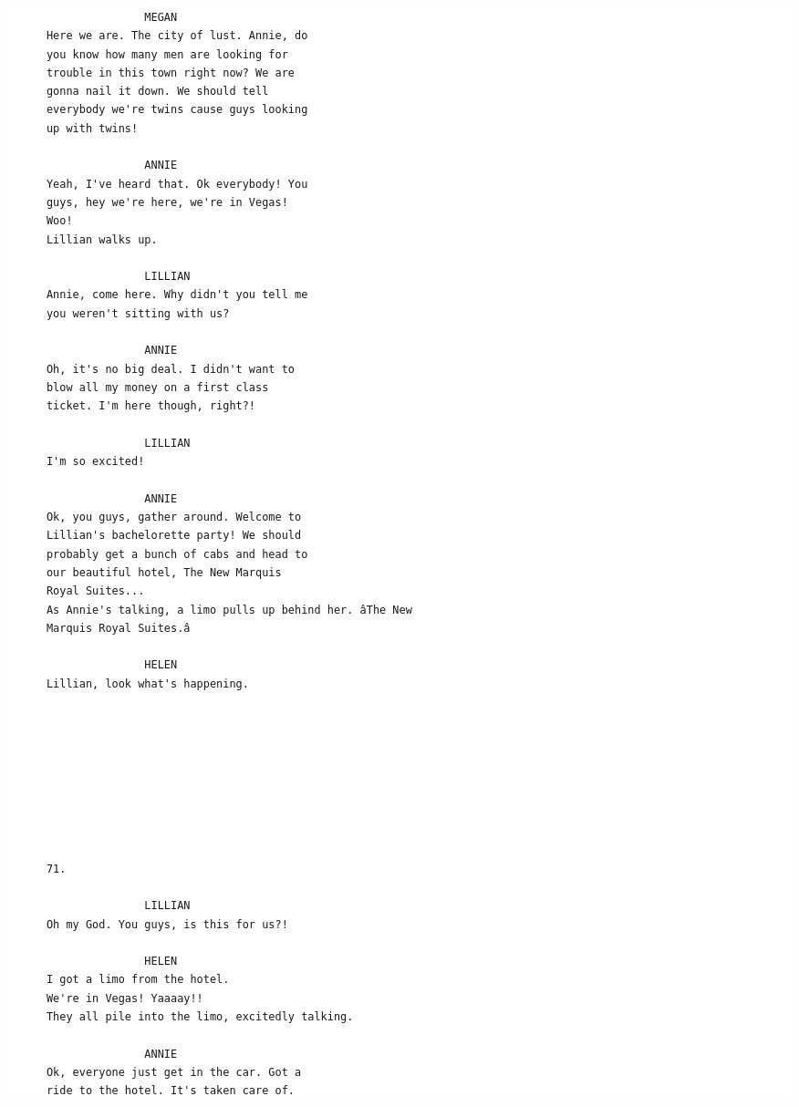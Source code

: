                          MEGAN
          Here we are. The city of lust. Annie, do
          you know how many men are looking for
          trouble in this town right now? We are
          gonna nail it down. We should tell
          everybody we're twins cause guys looking
          up with twins!

                         ANNIE
          Yeah, I've heard that. Ok everybody! You
          guys, hey we're here, we're in Vegas!
          Woo!
          Lillian walks up.

                         LILLIAN
          Annie, come here. Why didn't you tell me
          you weren't sitting with us?

                         ANNIE
          Oh, it's no big deal. I didn't want to
          blow all my money on a first class
          ticket. I'm here though, right?!

                         LILLIAN
          I'm so excited!

                         ANNIE
          Ok, you guys, gather around. Welcome to
          Lillian's bachelorette party! We should
          probably get a bunch of cabs and head to
          our beautiful hotel, The New Marquis
          Royal Suites...
          As Annie's talking, a limo pulls up behind her. âThe New
          Marquis Royal Suites.â

                         HELEN
          Lillian, look what's happening.

                         

                         

                         

                         

          71.

                         LILLIAN
          Oh my God. You guys, is this for us?!

                         HELEN
          I got a limo from the hotel.
          We're in Vegas! Yaaaay!!
          They all pile into the limo, excitedly talking.

                         ANNIE
          Ok, everyone just get in the car. Got a
          ride to the hotel. It's taken care of.
